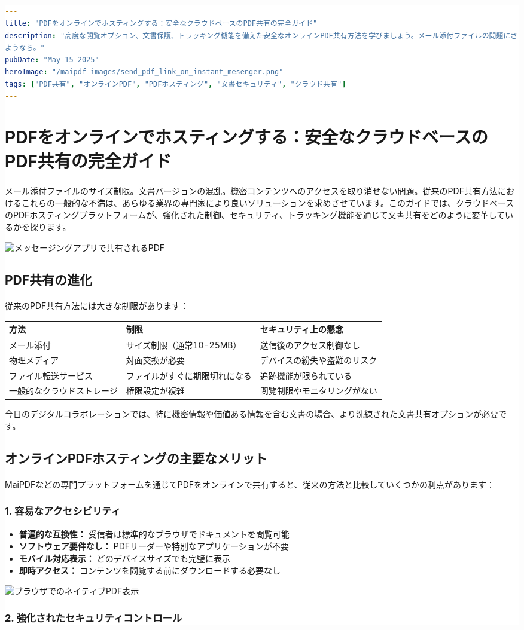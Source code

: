 ```yaml
---
title: "PDFをオンラインでホスティングする：安全なクラウドベースのPDF共有の完全ガイド"
description: "高度な閲覧オプション、文書保護、トラッキング機能を備えた安全なオンラインPDF共有方法を学びましょう。メール添付ファイルの問題にさようなら。"
pubDate: "May 15 2025"
heroImage: "/maipdf-images/send_pdf_link_on_instant_mesenger.png"
tags: ["PDF共有", "オンラインPDF", "PDFホスティング", "文書セキュリティ", "クラウド共有"]
---
```


# PDFをオンラインでホスティングする：安全なクラウドベースのPDF共有の完全ガイド

<div class="intro-panel">
  <p>メール添付ファイルのサイズ制限。文書バージョンの混乱。機密コンテンツへのアクセスを取り消せない問題。従来のPDF共有方法におけるこれらの一般的な不満は、あらゆる業界の専門家により良いソリューションを求めさせています。このガイドでは、クラウドベースのPDFホスティングプラットフォームが、強化された制御、セキュリティ、トラッキング機能を通じて文書共有をどのように変革しているかを探ります。</p>
</div>

![メッセージングアプリで共有されるPDF](/maipdf-images/send_pdf_link_on_instant_mesenger.png)

## PDF共有の進化

従来のPDF共有方法には大きな制限があります：

| 方法 | 制限 | セキュリティ上の懸念 |
| :----- | :---------- | :---------------- |
| メール添付 | サイズ制限（通常10-25MB） | 送信後のアクセス制御なし |
| 物理メディア | 対面交換が必要 | デバイスの紛失や盗難のリスク |
| ファイル転送サービス | ファイルがすぐに期限切れになる | 追跡機能が限られている |
| 一般的なクラウドストレージ | 権限設定が複雑 | 閲覧制限やモニタリングがない |

今日のデジタルコラボレーションでは、特に機密情報や価値ある情報を含む文書の場合、より洗練された文書共有オプションが必要です。

## オンラインPDFホスティングの主要なメリット

MaiPDFなどの専門プラットフォームを通じてPDFをオンラインで共有すると、従来の方法と比較していくつかの利点があります：

### 1. 容易なアクセシビリティ

- **普遍的な互換性：** 受信者は標準的なブラウザでドキュメントを閲覧可能
- **ソフトウェア要件なし：** PDFリーダーや特別なアプリケーションが不要
- **モバイル対応表示：** どのデバイスサイズでも完璧に表示
- **即時アクセス：** コンテンツを閲覧する前にダウンロードする必要なし

![ブラウザでのネイティブPDF表示](/maipdf-images/pdf_native_view_on_ui.png)

### 2. 強化されたセキュリティコントロール
